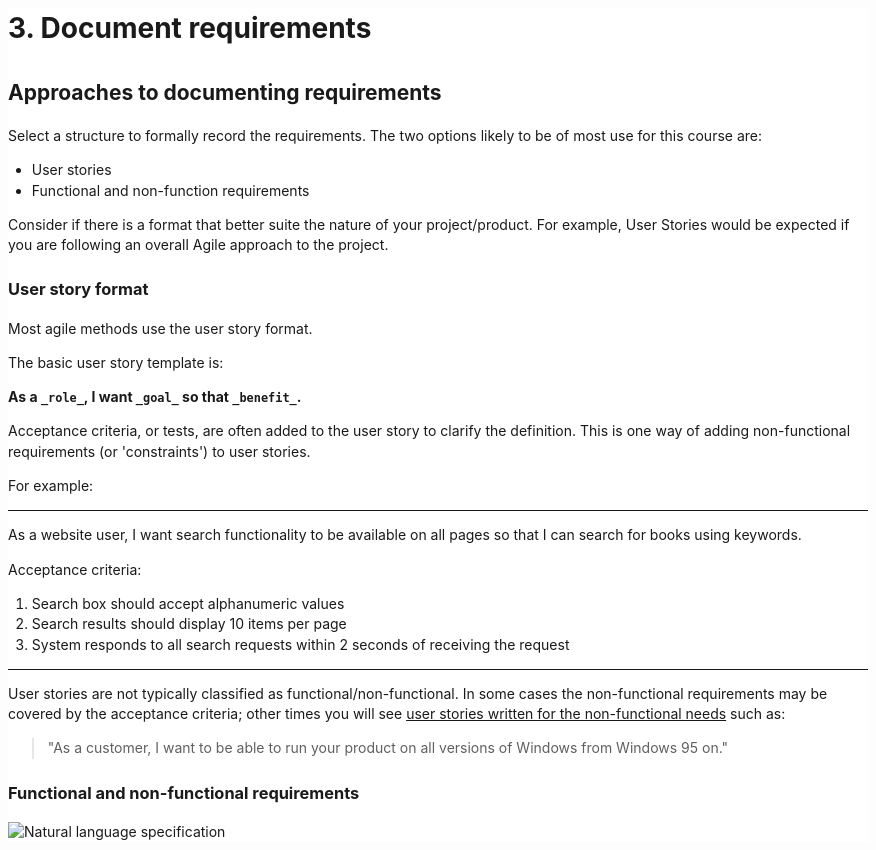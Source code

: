 # 3. Document requirements

## Approaches to documenting requirements

Select a structure to formally record the requirements. The two options likely to be of most use for this
course are:

- User stories
- Functional and non-function requirements

Consider if there is a format that better suite the nature of your project/product. For example, User Stories would be
expected if you are following an overall Agile approach to the project.

### User story format

Most agile methods use the user story format.

The basic user story template is:

**As a `_role_`, I want `_goal_` so that `_benefit_`.**

Acceptance criteria, or tests, are often added to the user story to clarify the definition. This is one way of adding
non-functional requirements (or 'constraints') to user stories.

For example:
<hr>
As a website user, I want search functionality to be available on all pages so that I can search for books using keywords.

Acceptance criteria:

1. Search box should accept alphanumeric values
2. Search results should display 10 items per page
3. System responds to all search requests within 2 seconds of receiving the request

<hr>

User stories are not typically classified as functional/non-functional. In some cases the non-functional requirements
may be covered by the acceptance criteria; other times you will
see [user stories written for the non-functional needs](https://www.mountaingoatsoftware.com/blog/non-functional-requirements-as-user-stories)
such as:

> "As a customer, I want to be able to run your product on all versions of Windows from Windows 95 on."

### Functional and non-functional requirements

![Natural language specification](/Users/sarahsanders/PycharmProjects/comp0034-5/docs/assets/img/nat_lang_spec.png)
